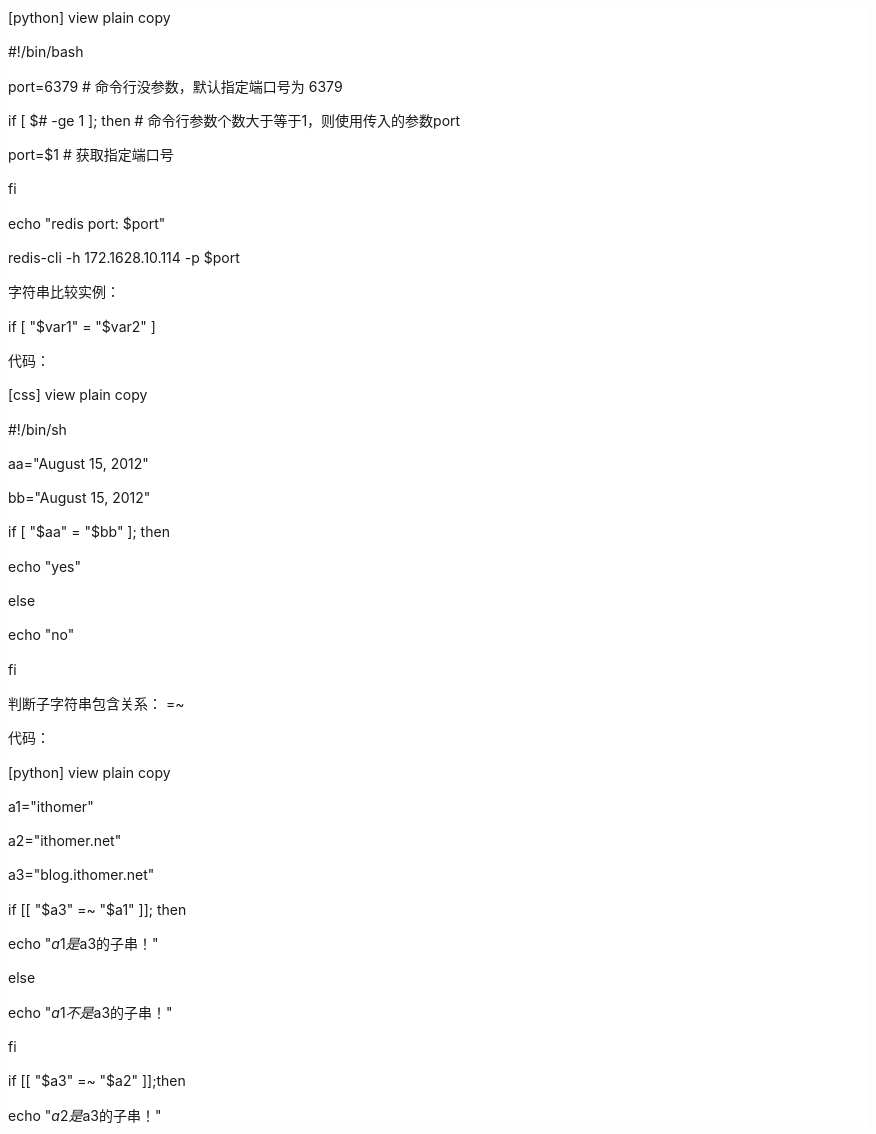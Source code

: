 [python] view plain copy
  
#!/bin/bash

port=6379 # 命令行没参数，默认指定端口号为 6379
  
if [ $# -ge 1 ]; then # 命令行参数个数大于等于1，则使用传入的参数port
      
port=$1 # 获取指定端口号
  
fi

echo "redis port: $port"
  
redis-cli -h 172.1628.10.114 -p $port

字符串比较实例：

if [ "$var1" = "$var2" ]

代码：

[css] view plain copy
  
#!/bin/sh

aa="August 15, 2012"
  
bb="August 15, 2012"

if [ "$aa" = "$bb" ]; then
      
echo "yes"
  
else
      
echo "no"
  
fi

判断子字符串包含关系： =~

代码：

[python] view plain copy
  
a1="ithomer"
  
a2="ithomer.net"
  
a3="blog.ithomer.net"

if [[ "$a3" =~ "$a1" ]]; then
           
echo "$a1是$a3的子串！"
  
else
           
echo "$a1不是$a3的子串！"
  
fi

if [[ "$a3" =~ "$a2" ]];then
           
echo "$a2是$a3的子串！"
  